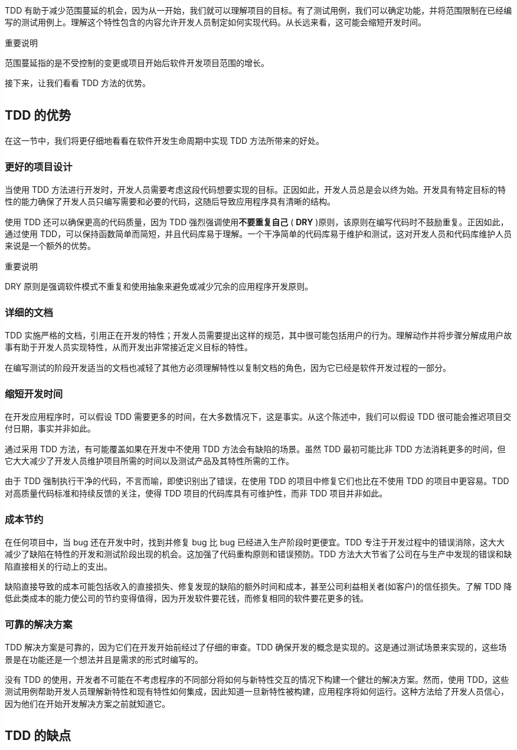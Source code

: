 TDD 有助于减少范围蔓延的机会，因为从一开始，我们就可以理解项目的目标。有了测试用例，我们可以确定功能，并将范围限制在已经编写的测试用例上。理解这个特性包含的内容允许开发人员制定如何实现代码。从长远来看，这可能会缩短开发时间。

重要说明

范围蔓延指的是不受控制的变更或项目开始后软件开发项目范围的增长。

接下来，让我们看看 TDD 方法的优势。

## TDD 的优势

在这一节中，我们将更仔细地看看在软件开发生命周期中实现 TDD 方法所带来的好处。

### 更好的项目设计

当使用 TDD 方法进行开发时，开发人员需要考虑这段代码想要实现的目标。正因如此，开发人员总是会以终为始。开发具有特定目标的特性的能力确保了开发人员只编写需要和必要的代码，这随后导致应用程序具有清晰的结构。

使用 TDD 还可以确保更高的代码质量，因为 TDD 强烈强调使用**不要重复自己** ( **DRY** )原则，该原则在编写代码时不鼓励重复。正因如此，通过使用 TDD，可以保持函数简单而简短，并且代码库易于理解。一个干净简单的代码库易于维护和测试，这对开发人员和代码库维护人员来说是一个额外的优势。

重要说明

DRY 原则是强调软件模式不重复和使用抽象来避免或减少冗余的应用程序开发原则。

### 详细的文档

TDD 实施严格的文档，引用正在开发的特性；开发人员需要提出这样的规范，其中很可能包括用户的行为。理解动作并将步骤分解成用户故事有助于开发人员实现特性，从而开发出非常接近定义目标的特性。

在编写测试的阶段开发适当的文档也减轻了其他方必须理解特性以复制文档的角色，因为它已经是软件开发过程的一部分。

### 缩短开发时间

在开发应用程序时，可以假设 TDD 需要更多的时间，在大多数情况下，这是事实。从这个陈述中，我们可以假设 TDD 很可能会推迟项目交付日期，事实并非如此。

通过采用 TDD 方法，有可能覆盖如果在开发中不使用 TDD 方法会有缺陷的场景。虽然 TDD 最初可能比非 TDD 方法消耗更多的时间，但它大大减少了开发人员维护项目所需的时间以及测试产品及其特性所需的工作。

由于 TDD 强制执行干净的代码，不言而喻，即使识别出了错误，在使用 TDD 的项目中修复它们也比在不使用 TDD 的项目中更容易。TDD 对高质量代码标准和持续反馈的关注，使得 TDD 项目的代码库具有可维护性，而非 TDD 项目并非如此。

### 成本节约

在任何项目中，当 bug 还在开发中时，找到并修复 bug 比 bug 已经进入生产阶段时更便宜。TDD 专注于开发过程中的错误消除，这大大减少了缺陷在特性的开发和测试阶段出现的机会。这加强了代码重构原则和错误预防。TDD 方法大大节省了公司在与生产中发现的错误和缺陷直接相关的行动上的支出。

缺陷直接导致的成本可能包括收入的直接损失、修复发现的缺陷的额外时间和成本，甚至公司利益相关者(如客户)的信任损失。了解 TDD 降低此类成本的能力使公司的节约变得值得，因为开发软件要花钱，而修复相同的软件要花更多的钱。

### 可靠的解决方案

TDD 解决方案是可靠的，因为它们在开发开始前经过了仔细的审查。TDD 确保开发的概念是实现的。这是通过测试场景来实现的，这些场景是在功能还是一个想法并且是需求的形式时编写的。

没有 TDD 的使用，开发者不可能在不考虑程序的不同部分将如何与新特性交互的情况下构建一个健壮的解决方案。然而，使用 TDD，这些测试用例帮助开发人员理解新特性和现有特性如何集成，因此知道一旦新特性被构建，应用程序将如何运行。这种方法给了开发人员信心，因为他们在开始开发解决方案之前就知道它。

## TDD 的缺点
